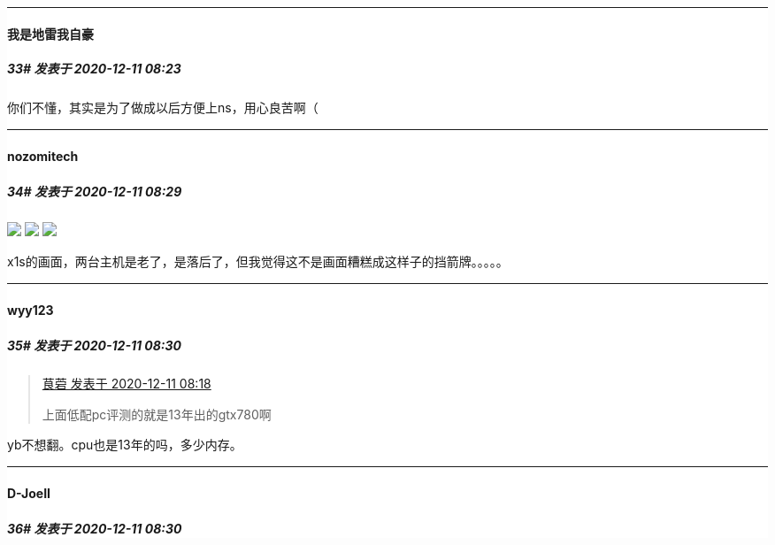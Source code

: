 





*****

####  我是地雷我自豪  
##### 33#       发表于 2020-12-11 08:23




你们不懂，其实是为了做成以后方便上ns，用心良苦啊（







*****

####  nozomitech  
##### 34#       发表于 2020-12-11 08:29



<img src="https://i.loli.net/2020/12/11/dMs7cZHtI5vQom1.png" referrerpolicy="no-referrer">
<img src="https://i.loli.net/2020/12/11/OlenhJHaGQ9pT14.png" referrerpolicy="no-referrer">
<img src="https://i.loli.net/2020/12/11/ug1SsnDBUq5N6Qm.png" referrerpolicy="no-referrer">

x1s的画面，两台主机是老了，是落后了，但我觉得这不是画面糟糕成这样子的挡箭牌。。。。。







*****

####  wyy123  
##### 35#       发表于 2020-12-11 08:30



<blockquote><a href="httphttps://bbs.saraba1st.com/2b/forum.php?mod=redirect&amp;goto=findpost&amp;pid=49679605&amp;ptid=1976846" target="_blank">茛菪 发表于 2020-12-11 08:18</a>

上面低配pc评测的就是13年出的gtx780啊</blockquote>
yb不想翻。cpu也是13年的吗，多少内存。







*****

####  D-JoeII  
##### 36#       发表于 2020-12-11 08:30
